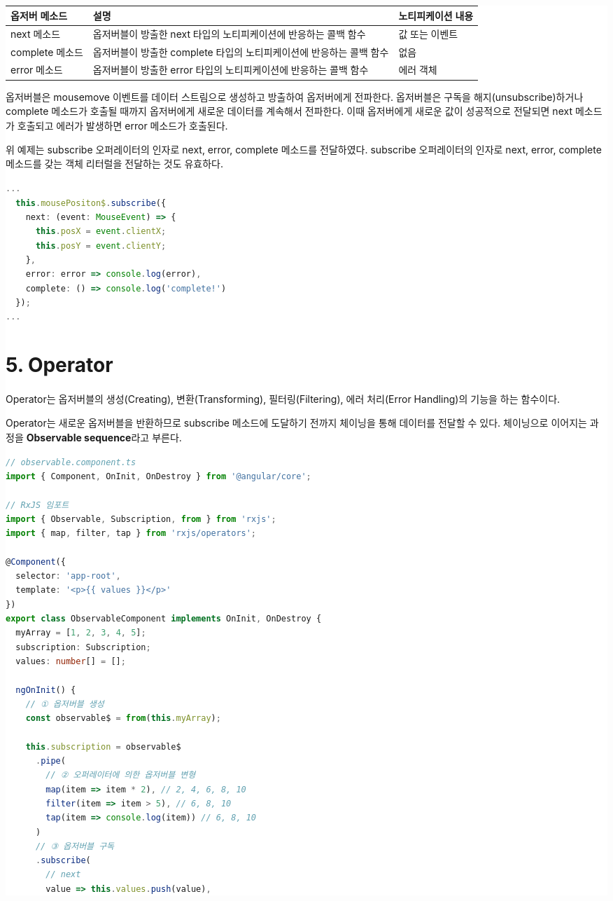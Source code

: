| 옵저버 메소드   | 설명                                                         | 노티피케이션 내용 |
| :-------------- | :----------------------------------------------------------- | :---------------- |
| next 메소드     | 옵저버블이 방출한 next 타입의 노티피케이션에 반응하는 콜백 함수 | 값 또는 이벤트    |
| complete 메소드 | 옵저버블이 방출한 complete 타입의 노티피케이션에 반응하는 콜백 함수 | 없음              |
| error 메소드    | 옵저버블이 방출한 error 타입의 노티피케이션에 반응하는 콜백 함수 | 에러 객체         |

옵저버블은 mousemove 이벤트를 데이터 스트림으로 생성하고 방출하여 옵저버에게 전파한다. 옵저버블은 구독을 해지(unsubscribe)하거나 complete 메소드가 호출될 때까지 옵저버에게 새로운 데이터를 계속해서 전파한다. 이때 옵저버에게 새로운 값이 성공적으로 전달되면 next 메소드가 호출되고 에러가 발생하면 error 메소드가 호출된다.

위 예제는 subscribe 오퍼레이터의 인자로 next, error, complete 메소드를 전달하였다. subscribe 오퍼레이터의 인자로 next, error, complete 메소드를 갖는 객체 리터럴을 전달하는 것도 유효하다.

```typescript
...
  this.mousePositon$.subscribe({
    next: (event: MouseEvent) => {
      this.posX = event.clientX;
      this.posY = event.clientY;
    },
    error: error => console.log(error),
    complete: () => console.log('complete!')
  });
...
```

# 5. Operator

Operator는 옵저버블의 생성(Creating), 변환(Transforming), 필터링(Filtering), 에러 처리(Error Handling)의 기능을 하는 함수이다.

Operator는 새로운 옵저버블을 반환하므로 subscribe 메소드에 도달하기 전까지 체이닝을 통해 데이터를 전달할 수 있다. 체이닝으로 이어지는 과정을 **Observable sequence**라고 부른다.

```typescript
// observable.component.ts
import { Component, OnInit, OnDestroy } from '@angular/core';

// RxJS 임포트
import { Observable, Subscription, from } from 'rxjs';
import { map, filter, tap } from 'rxjs/operators';

@Component({
  selector: 'app-root',
  template: '<p>{{ values }}</p>'
})
export class ObservableComponent implements OnInit, OnDestroy {
  myArray = [1, 2, 3, 4, 5];
  subscription: Subscription;
  values: number[] = [];

  ngOnInit() {
    // ① 옵저버블 생성
    const observable$ = from(this.myArray);

    this.subscription = observable$
      .pipe(
        // ② 오퍼레이터에 의한 옵저버블 변형
        map(item => item * 2), // 2, 4, 6, 8, 10
        filter(item => item > 5), // 6, 8, 10
        tap(item => console.log(item)) // 6, 8, 10
      )
      // ③ 옵저버블 구독
      .subscribe(
        // next
        value => this.values.push(value),
```